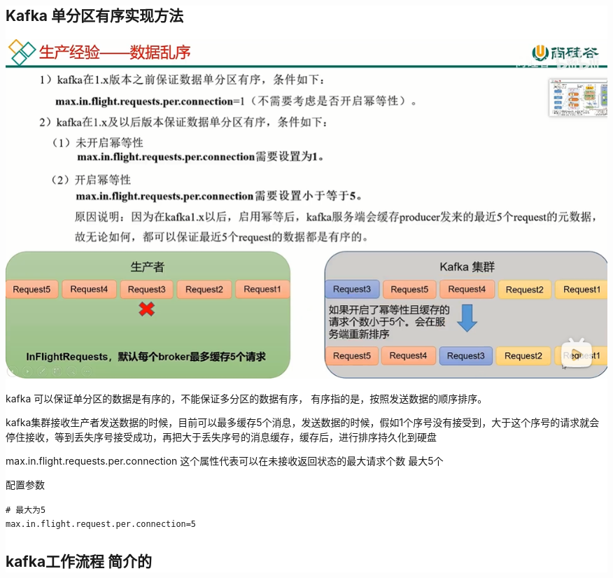

## Kafka 单分区有序实现方法

![Kafka如何实现单分区有序](img/image-20220411143609070.png)

kafka 可以保证单分区的数据是有序的，不能保证多分区的数据有序， 有序指的是，按照发送数据的顺序排序。

kafka集群接收生产者发送数据的时候，目前可以最多缓存5个消息，发送数据的时候，假如1个序号没有接受到，大于这个序号的请求就会停住接收，等到丢失序号接受成功，再把大于丢失序号的消息缓存，缓存后，进行排序持久化到硬盘

max.in.flight.requests.per.connection 这个属性代表可以在未接收返回状态的最大请求个数 最大5个

配置参数

```properties
# 最大为5
max.in.flight.request.per.connection=5 
```





## kafka工作流程 简介的
